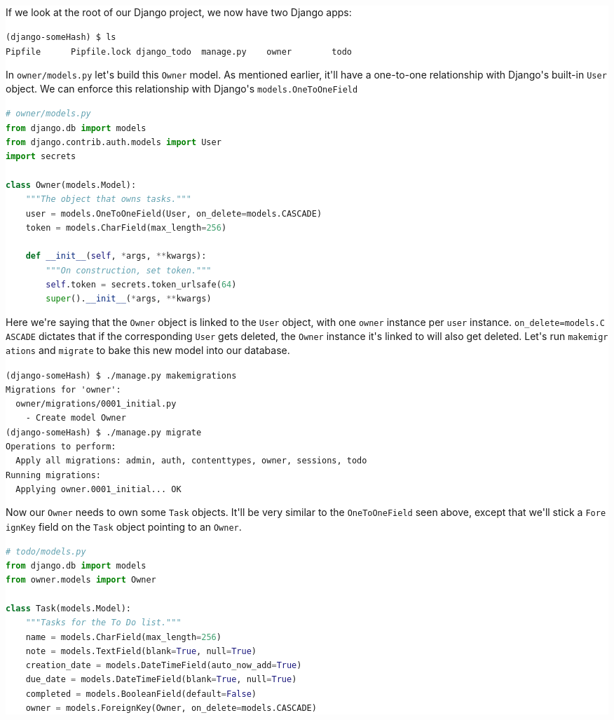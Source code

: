 If we look at the root of our Django project, we now have two Django apps:

```
(django-someHash) $ ls
Pipfile      Pipfile.lock django_todo  manage.py    owner        todo
```

In `owner/models.py` let's build this `Owner` model.
As mentioned earlier, it'll have a one-to-one relationship with Django's built-in `User` object.
We can enforce this relationship with Django's `models.OneToOneField`

```python
# owner/models.py
from django.db import models
from django.contrib.auth.models import User
import secrets

class Owner(models.Model):
    """The object that owns tasks."""
    user = models.OneToOneField(User, on_delete=models.CASCADE)
    token = models.CharField(max_length=256)

    def __init__(self, *args, **kwargs):
        """On construction, set token."""
        self.token = secrets.token_urlsafe(64)
        super().__init__(*args, **kwargs)
```

Here we're saying that the `Owner` object is linked to the `User` object, with one `owner` instance per `user` instance.
`on_delete=models.CASCADE` dictates that if the corresponding `User` gets deleted, the `Owner` instance it's linked to will also get deleted.
Let's run `makemigrations` and `migrate` to bake this new model into our database.

```
(django-someHash) $ ./manage.py makemigrations
Migrations for 'owner':
  owner/migrations/0001_initial.py
    - Create model Owner
(django-someHash) $ ./manage.py migrate
Operations to perform:
  Apply all migrations: admin, auth, contenttypes, owner, sessions, todo
Running migrations:
  Applying owner.0001_initial... OK
```

Now our `Owner` needs to own some `Task` objects.
It'll be very similar to the `OneToOneField` seen above, except that we'll stick a `ForeignKey` field on the `Task` object pointing to an `Owner`.

```python
# todo/models.py
from django.db import models
from owner.models import Owner

class Task(models.Model):
    """Tasks for the To Do list."""
    name = models.CharField(max_length=256)
    note = models.TextField(blank=True, null=True)
    creation_date = models.DateTimeField(auto_now_add=True)
    due_date = models.DateTimeField(blank=True, null=True)
    completed = models.BooleanField(default=False)
    owner = models.ForeignKey(Owner, on_delete=models.CASCADE)
```
